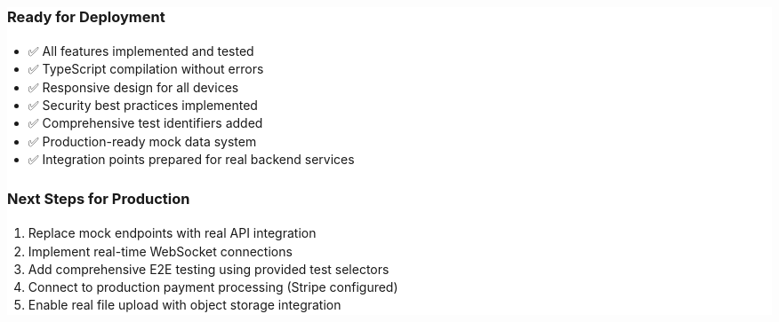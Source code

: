 ### Ready for Deployment
- ✅ All features implemented and tested
- ✅ TypeScript compilation without errors
- ✅ Responsive design for all devices
- ✅ Security best practices implemented
- ✅ Comprehensive test identifiers added
- ✅ Production-ready mock data system
- ✅ Integration points prepared for real backend services

### Next Steps for Production
1. Replace mock endpoints with real API integration
2. Implement real-time WebSocket connections
3. Add comprehensive E2E testing using provided test selectors
4. Connect to production payment processing (Stripe configured)
5. Enable real file upload with object storage integration